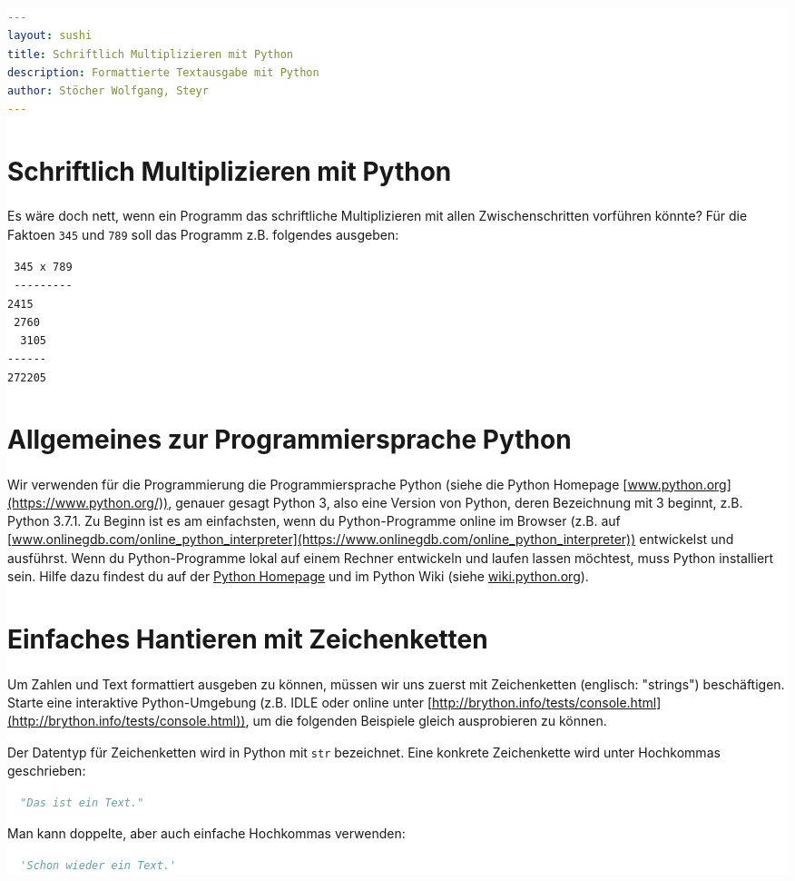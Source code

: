 ```yaml
---
layout: sushi
title: Schriftlich Multiplizieren mit Python
description: Formattierte Textausgabe mit Python
author: Stöcher Wolfgang, Steyr
---
```


# Schriftlich Multiplizieren mit Python

Es wäre doch nett, wenn ein Programm das schriftliche Multiplizieren
mit allen Zwischenschritten vorführen könnte? 
Für die Faktoen `345` und `789` soll das Programm z.B. folgendes ausgeben:

```none
 345 x 789
 ---------
2415
 2760
  3105
------
272205
```

# Allgemeines zur Programmiersprache Python

Wir verwenden für die Programmierung die Programmiersprache Python (siehe die Python Homepage [www.python.org](https://www.python.org/)),
genauer gesagt Python 3, also eine Version von Python, deren Bezeichnung mit 3 beginnt, z.B. Python 3.7.1.
Zu Beginn ist es am einfachsten, wenn du Python-Programme online im Browser (z.B. auf [www.onlinegdb.com/online_python_interpreter](https://www.onlinegdb.com/online_python_interpreter))
entwickelst und ausführst. 
Wenn du Python-Programme lokal auf einem Rechner entwickeln und laufen lassen möchtest, muss Python installiert sein. 
Hilfe dazu findest du auf der [Python Homepage](https://www.python.org/about/gettingstarted/) und im Python Wiki (siehe [wiki.python.org](https://wiki.python.org/moin/BeginnersGuide/Download)).


# Einfaches Hantieren mit Zeichenketten

Um Zahlen und Text formattiert ausgeben zu können, müssen wir uns zuerst mit Zeichenketten (englisch: "strings") beschäftigen.
Starte eine interaktive Python-Umgebung (z.B. IDLE oder online unter [http://brython.info/tests/console.html](http://brython.info/tests/console.html)), um die folgenden Beispiele gleich ausprobieren zu können.

Der Datentyp für Zeichenketten wird in Python mit `str` bezeichnet. Eine konkrete Zeichenkette wird unter Hochkommas geschrieben:
```python
  "Das ist ein Text."
```
Man kann doppelte, aber auch einfache Hochkommas verwenden:
```python
  'Schon wieder ein Text.'
```
